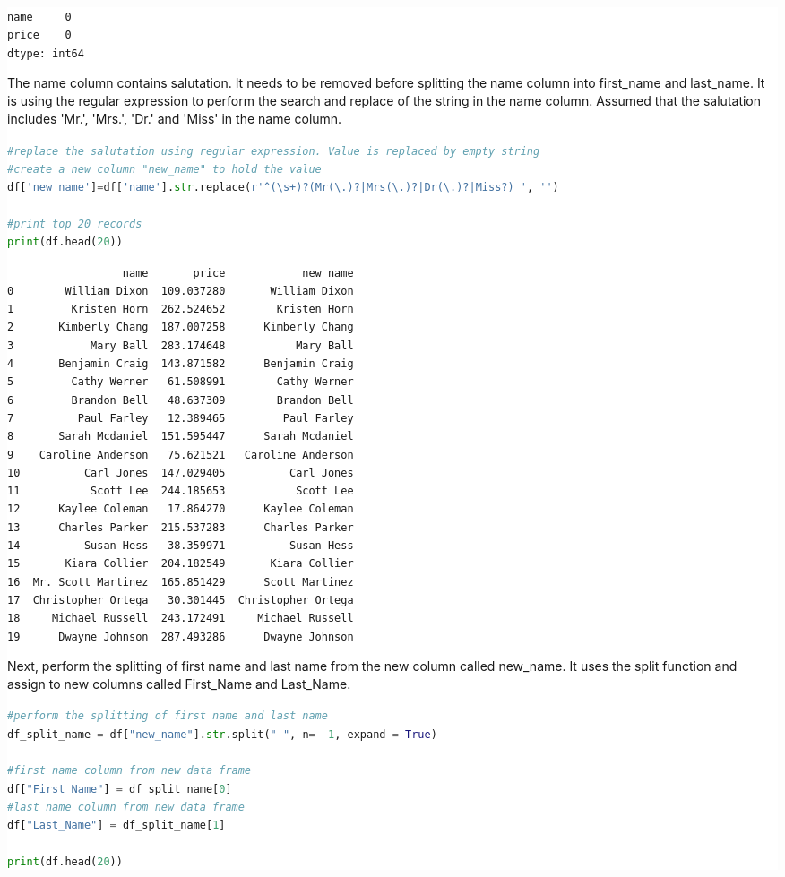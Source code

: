 


    name     0
    price    0
    dtype: int64



The name column contains salutation. It needs to be removed before splitting the name column into first_name and last_name.
It is using the regular expression to perform the search and replace of the string in the name column.
Assumed that the salutation includes 'Mr.', 'Mrs.', 'Dr.' and 'Miss' in the name column.


```python
#replace the salutation using regular expression. Value is replaced by empty string 
#create a new column "new_name" to hold the value
df['new_name']=df['name'].str.replace(r'^(\s+)?(Mr(\.)?|Mrs(\.)?|Dr(\.)?|Miss?) ', '')

#print top 20 records
print(df.head(20))
```

                      name       price            new_name
    0        William Dixon  109.037280       William Dixon
    1         Kristen Horn  262.524652        Kristen Horn
    2       Kimberly Chang  187.007258      Kimberly Chang
    3            Mary Ball  283.174648           Mary Ball
    4       Benjamin Craig  143.871582      Benjamin Craig
    5         Cathy Werner   61.508991        Cathy Werner
    6         Brandon Bell   48.637309        Brandon Bell
    7          Paul Farley   12.389465         Paul Farley
    8       Sarah Mcdaniel  151.595447      Sarah Mcdaniel
    9    Caroline Anderson   75.621521   Caroline Anderson
    10          Carl Jones  147.029405          Carl Jones
    11           Scott Lee  244.185653           Scott Lee
    12      Kaylee Coleman   17.864270      Kaylee Coleman
    13      Charles Parker  215.537283      Charles Parker
    14          Susan Hess   38.359971          Susan Hess
    15       Kiara Collier  204.182549       Kiara Collier
    16  Mr. Scott Martinez  165.851429      Scott Martinez
    17  Christopher Ortega   30.301445  Christopher Ortega
    18     Michael Russell  243.172491     Michael Russell
    19      Dwayne Johnson  287.493286      Dwayne Johnson


Next, perform the splitting of first name and last name from the new column called new_name.
It uses the split function and assign to new columns called First_Name and Last_Name.


```python
#perform the splitting of first name and last name
df_split_name = df["new_name"].str.split(" ", n= -1, expand = True)

#first name column from new data frame 
df["First_Name"] = df_split_name[0]
#last name column from new data frame
df["Last_Name"] = df_split_name[1]

print(df.head(20))
```
